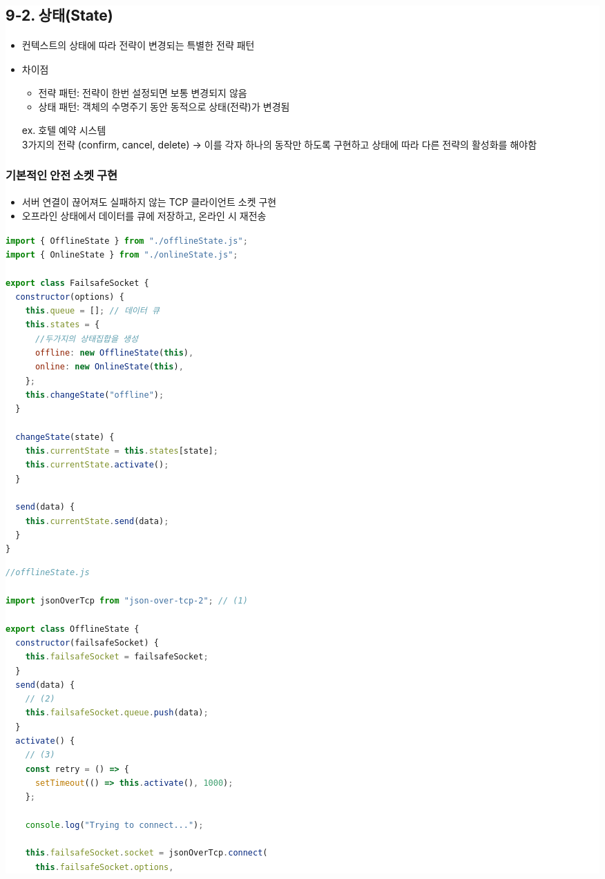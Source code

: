 ## 9-2. 상태(State)

- 컨텍스트의 상태에 따라 전략이 변경되는 특별한 전략 패턴
- 차이점

  - 전략 패턴: 전략이 한번 설정되면 보통 변경되지 않음
  - 상태 패턴: 객체의 수명주기 동안 동적으로 상태(전략)가 변경됨

  ex. 호텔 예약 시스템</br>
  3가지의 전략 (confirm, cancel, delete) → 이를 각자 하나의 동작만 하도록 구현하고 상태에 따라 다른 전략의 활성화를 해야함

### 기본적인 안전 소켓 구현

- 서버 연결이 끊어져도 실패하지 않는 TCP 클라이언트 소켓 구현
- 오프라인 상태에서 데이터를 큐에 저장하고, 온라인 시 재전송

```jsx
import { OfflineState } from "./offlineState.js";
import { OnlineState } from "./onlineState.js";

export class FailsafeSocket {
  constructor(options) {
    this.queue = []; // 데이터 큐
    this.states = {
      //두가지의 상태집합을 생성
      offline: new OfflineState(this),
      online: new OnlineState(this),
    };
    this.changeState("offline");
  }

  changeState(state) {
    this.currentState = this.states[state];
    this.currentState.activate();
  }

  send(data) {
    this.currentState.send(data);
  }
}
```

```jsx
//offlineState.js

import jsonOverTcp from "json-over-tcp-2"; // (1)

export class OfflineState {
  constructor(failsafeSocket) {
    this.failsafeSocket = failsafeSocket;
  }
  send(data) {
    // (2)
    this.failsafeSocket.queue.push(data);
  }
  activate() {
    // (3)
    const retry = () => {
      setTimeout(() => this.activate(), 1000);
    };

    console.log("Trying to connect...");

    this.failsafeSocket.socket = jsonOverTcp.connect(
      this.failsafeSocket.options,
```